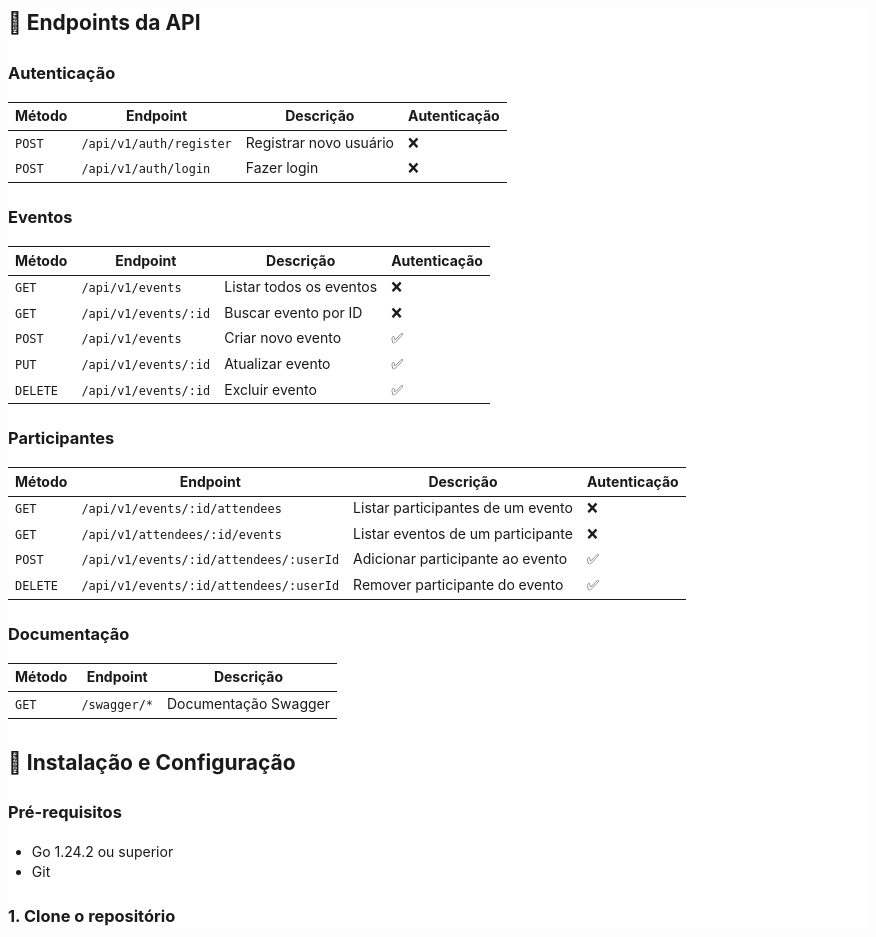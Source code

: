 ## 🔌 Endpoints da API

### Autenticação

| Método | Endpoint | Descrição | Autenticação |
|--------|----------|-----------|--------------|
| `POST` | `/api/v1/auth/register` | Registrar novo usuário | ❌ |
| `POST` | `/api/v1/auth/login` | Fazer login | ❌ |

### Eventos

| Método | Endpoint | Descrição | Autenticação |
|--------|----------|-----------|--------------|
| `GET` | `/api/v1/events` | Listar todos os eventos | ❌ |
| `GET` | `/api/v1/events/:id` | Buscar evento por ID | ❌ |
| `POST` | `/api/v1/events` | Criar novo evento | ✅ |
| `PUT` | `/api/v1/events/:id` | Atualizar evento | ✅ |
| `DELETE` | `/api/v1/events/:id` | Excluir evento | ✅ |

### Participantes

| Método | Endpoint | Descrição | Autenticação |
|--------|----------|-----------|--------------|
| `GET` | `/api/v1/events/:id/attendees` | Listar participantes de um evento | ❌ |
| `GET` | `/api/v1/attendees/:id/events` | Listar eventos de um participante | ❌ |
| `POST` | `/api/v1/events/:id/attendees/:userId` | Adicionar participante ao evento | ✅ |
| `DELETE` | `/api/v1/events/:id/attendees/:userId` | Remover participante do evento | ✅ |

### Documentação
| Método | Endpoint | Descrição |
|--------|----------|-----------|
| `GET` | `/swagger/*` | Documentação Swagger |

## 🚀 Instalação e Configuração

### Pré-requisitos

- Go 1.24.2 ou superior
- Git

### 1. Clone o repositório
